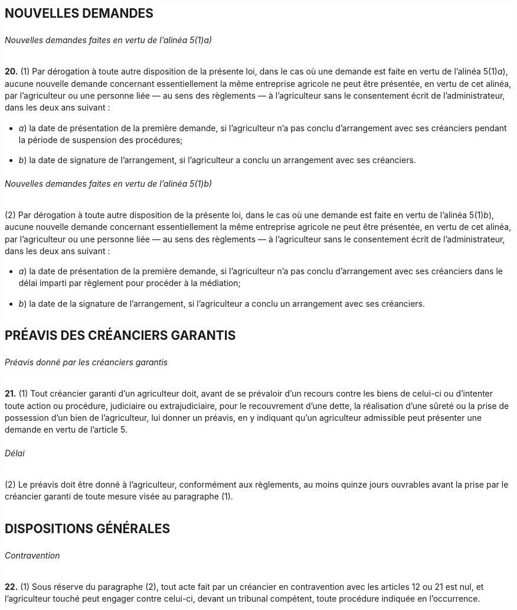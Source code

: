 ## NOUVELLES DEMANDES

###### Nouvelles demandes faites en vertu de l’alinéa 5(1)_a_)

**20.** (1) Par dérogation à toute autre disposition de la présente loi, dans le cas où une demande est faite en vertu de l’alinéa 5(1)_a_), aucune nouvelle demande concernant essentiellement la même entreprise agricole ne peut être présentée, en vertu de cet alinéa, par l’agriculteur ou une personne liée — au sens des règlements — à l’agriculteur sans le consentement écrit de l’administrateur, dans les deux ans suivant :

  * _a_) la date de présentation de la première demande, si l’agriculteur n’a pas conclu d’arrangement avec ses créanciers pendant la période de suspension des procédures;

  * _b_) la date de signature de l’arrangement, si l’agriculteur a conclu un arrangement avec ses créanciers.

###### Nouvelles demandes faites en vertu de l’alinéa 5(1)_b_)

(2) Par dérogation à toute autre disposition de la présente loi, dans le cas où une demande est faite en vertu de l’alinéa 5(1)_b_), aucune nouvelle demande concernant essentiellement la même entreprise agricole ne peut être présentée, en vertu de cet alinéa, par l’agriculteur ou une personne liée — au sens des règlements — à l’agriculteur sans le consentement écrit de l’administrateur, dans les deux ans suivant :

  * _a_) la date de présentation de la première demande, si l’agriculteur n’a pas conclu d’arrangement avec ses créanciers dans le délai imparti par règlement pour procéder à la médiation;

  * _b_) la date de la signature de l’arrangement, si l’agriculteur a conclu un arrangement avec ses créanciers.

## PRÉAVIS DES CRÉANCIERS GARANTIS

###### Préavis donné par les créanciers garantis

**21.** (1) Tout créancier garanti d’un agriculteur doit, avant de se prévaloir d’un recours contre les biens de celui-ci ou d’intenter toute action ou procédure, judiciaire ou extrajudiciaire, pour le recouvrement d’une dette, la réalisation d’une sûreté ou la prise de possession d’un bien de l’agriculteur, lui donner un préavis, en y indiquant qu’un agriculteur admissible peut présenter une demande en vertu de l’article 5.

###### Délai

(2) Le préavis doit être donné à l’agriculteur, conformément aux règlements, au moins quinze jours ouvrables avant la prise par le créancier garanti de toute mesure visée au paragraphe (1).

## DISPOSITIONS GÉNÉRALES

###### Contravention

**22.** (1) Sous réserve du paragraphe (2), tout acte fait par un créancier en contravention avec les articles 12 ou 21 est nul, et l’agriculteur touché peut engager contre celui-ci, devant un tribunal compétent, toute procédure indiquée en l’occurrence.
